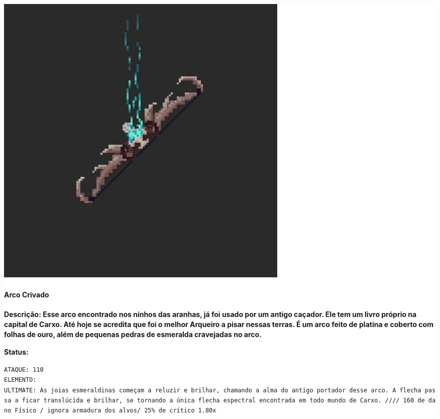 <img src="img/bone bow.jpg">
		
<h4>Arco Crivado</h4>
		
<p><strong>Descrição: Esse arco encontrado nos ninhos das aranhas, já foi usado por um antigo caçador. Ele tem um livro próprio na capital de Carxo. Até hoje se acredita que foi o melhor Arqueiro a pisar nessas terras. É um arco feito de platina e coberto com folhas de ouro, além de pequenas pedras de esmeralda cravejadas no arco.</strong> </p>
		
<p><strong>Status:</strong></p>
		
```
ATAQUE: 110
ELEMENTO: 
ULTIMATE: As joias esmeraldinas começam a reluzir e brilhar, chamando a alma do antigo portador desse arco. A flecha passa a ficar translúcida e brilhar, se tornando a única flecha espectral encontrada em todo mundo de Carxo. //// 160 de dano Físico / ignora armadura dos alvos/ 25% de crítico 1.80x
```
		